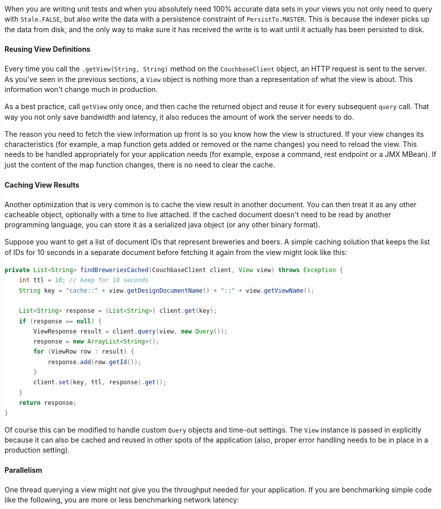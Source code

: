 When you are writing unit tests and when you absolutely need 100% accurate data sets in your views you not only need to query with `Stale.FALSE`, but also write the data with a persistence constraint of `PersistTo.MASTER`. This is because the indexer picks up the data from disk, and the only way to make sure it has received the write is to wait until it actually has been persisted to disk.
 
#### Reusing View Definitions
Every time you call the `.getView(String, String)` method on the `CouchbaseClient` object, an HTTP request is sent to the server. As you've seen in the previous sections, a `View` object is nothing more than a representation of what the view is about. This information won't change much in production.

As a best practice, call `getView` only once, and then cache the returned object and reuse it for every subsequent `query` call. That way you not only save bandwidth and latency, it also reduces the amount of work the server needs to do.

The reason you need to fetch the view information up front is so you know how the view is structured. If your view changes its characteristics (for example, a map function gets added or removed or the name changes) you need to reload the view. This needs to be handled appropriately for your application needs (for example, expose a command, rest endpoint or a JMX MBean). If just the content of the map function changes, there is no need to clear the cache.

#### Caching View Results
Another optimization that is very common is to cache the view result in another document. You can then treat it as any other cacheable object, optionally with a time to live attached. If the cached document doesn't need to be read by another programming language, you can store it as a serialized java object (or any other binary format).

Suppose you want to get a list of document IDs that represent breweries and beers. A simple caching solution that keeps the list of IDs for 10 seconds in a separate document before fetching it again from the view might look like this:

```java
private List<String> findBreweriesCached(CouchbaseClient client, View view) throws Exception {
    int ttl = 10; // keep for 10 seconds
    String key = "cache::" + view.getDesignDocumentName() + "::" + view.getViewName();

    List<String> response = (List<String>) client.get(key);
    if (response == null) {
        ViewResponse result = client.query(view, new Query());
        response = new ArrayList<String>();
        for (ViewRow row : result) {
            response.add(row.getId());
        }
        client.set(key, ttl, response).get();
    }
    return response;
}
```

Of course this can be modified to handle custom `Query` objects and time-out settings. The `View` instance is passed in explicitly because it can also be cached and reused in other spots of the application (also, proper error handling needs to be in place in a production setting).

#### Parallelism
One thread querying a view might not give you the throughput needed for your application. If you are benchmarking simple code like the following, you are more or less benchmarking network latency:
